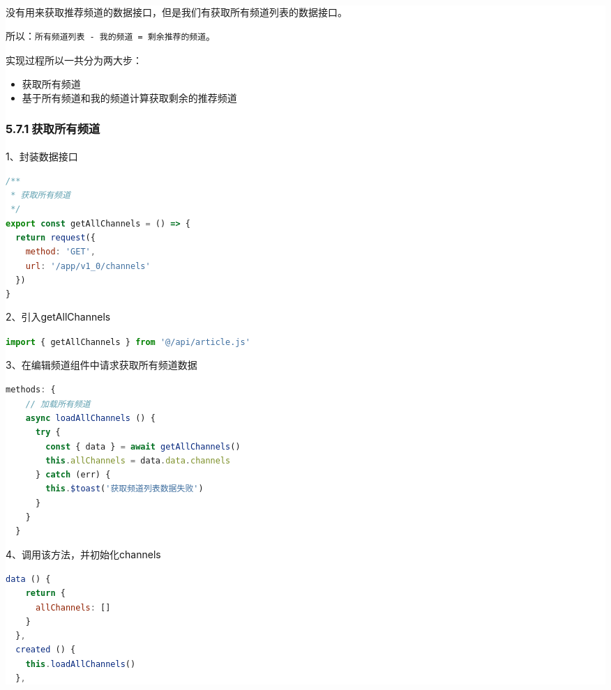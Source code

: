 没有用来获取推荐频道的数据接口，但是我们有获取所有频道列表的数据接口。

所以：`所有频道列表 - 我的频道 = 剩余推荐的频道`。

实现过程所以一共分为两大步：

- 获取所有频道
- 基于所有频道和我的频道计算获取剩余的推荐频道

### 5.7.1 获取所有频道

1、封装数据接口

```js
/**
 * 获取所有频道
 */
export const getAllChannels = () => {
  return request({
    method: 'GET',
    url: '/app/v1_0/channels'
  })
}
```

2、引入getAllChannels

```js
import { getAllChannels } from '@/api/article.js'
```

3、在编辑频道组件中请求获取所有频道数据

```js
methods: {
    // 加载所有频道
    async loadAllChannels () {
      try {
        const { data } = await getAllChannels()
        this.allChannels = data.data.channels
      } catch (err) {
        this.$toast('获取频道列表数据失败')
      }
    }
  }
```

4、调用该方法，并初始化channels

```js
data () {
    return {
      allChannels: []
    }
  },
  created () {
    this.loadAllChannels()
  },
```
